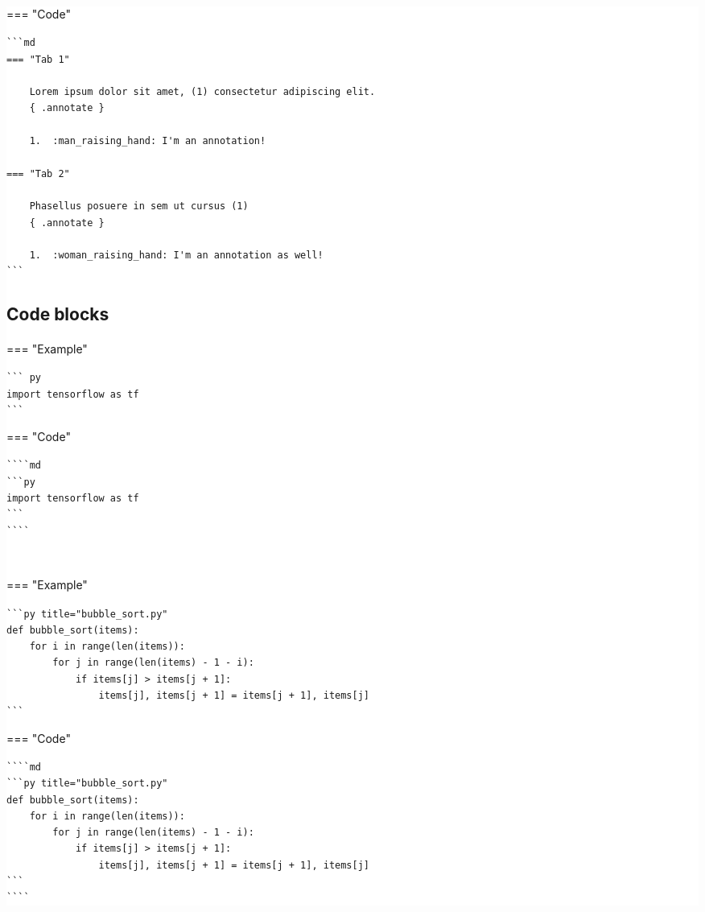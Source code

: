 === "Code"

    ```md
    === "Tab 1"

        Lorem ipsum dolor sit amet, (1) consectetur adipiscing elit.
        { .annotate }

        1.  :man_raising_hand: I'm an annotation!

    === "Tab 2"

        Phasellus posuere in sem ut cursus (1)
        { .annotate }

        1.  :woman_raising_hand: I'm an annotation as well!
    ```

## Code blocks

=== "Example"

    ``` py
    import tensorflow as tf
    ```

=== "Code"

    ````md
    ```py
    import tensorflow as tf
    ```
    ````

<br>

=== "Example"

    ```py title="bubble_sort.py"
    def bubble_sort(items):
        for i in range(len(items)):
            for j in range(len(items) - 1 - i):
                if items[j] > items[j + 1]:
                    items[j], items[j + 1] = items[j + 1], items[j]
    ```

=== "Code"

    ````md
    ```py title="bubble_sort.py"
    def bubble_sort(items):
        for i in range(len(items)):
            for j in range(len(items) - 1 - i):
                if items[j] > items[j + 1]:
                    items[j], items[j + 1] = items[j + 1], items[j]
    ```
    ````
